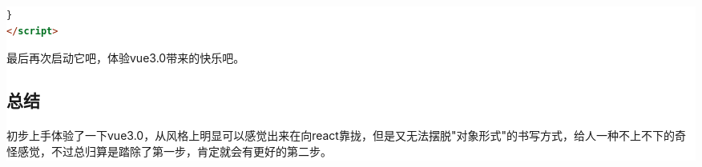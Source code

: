 ```html
}
</script>

```

最后再次启动它吧，体验vue3.0带来的快乐吧。

## 总结

初步上手体验了一下vue3.0，从风格上明显可以感觉出来在向react靠拢，但是又无法摆脱"对象形式"的书写方式，给人一种不上不下的奇怪感觉，不过总归算是踏除了第一步，肯定就会有更好的第二步。
